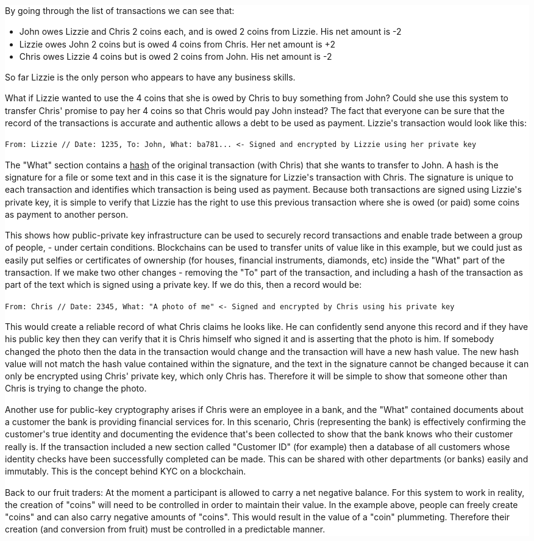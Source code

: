 By going through the list of transactions we can see that:

- John owes Lizzie and Chris 2 coins each, and is owed 2 coins from Lizzie. His net amount is -2
- Lizzie owes John 2 coins but is owed 4 coins from Chris. Her net amount is +2
- Chris owes Lizzie 4 coins but is owed 2 coins from John. His net amount is -2

So far Lizzie is the only person who appears to have any business skills.

What if Lizzie wanted to use the 4 coins that she is owed by Chris to buy something from John? Could she use this system to transfer Chris' promise to pay her 4 coins so that Chris would pay John instead? The fact that everyone can be sure that the record of the transactions is accurate and authentic allows a debt to be used as payment. Lizzie's transaction would look like this:

```objdump
From: Lizzie // Date: 1235, To: John, What: ba781... <- Signed and encrypted by Lizzie using her private key
```

The "What" section contains a [hash](http://www.movable-type.co.uk/scripts/sha256.html) of the original transaction (with Chris) that she wants to transfer to John. A hash is the signature for a file or some text and in this case it is the signature for Lizzie's transaction with Chris. The signature is unique to each transaction and identifies which transaction is being used as payment. Because both transactions are signed using Lizzie's private key, it is simple to verify that Lizzie has the right to use this previous transaction where she is owed (or paid) some coins as payment to another person.

This shows how public-private key infrastructure can be used to securely record transactions and enable trade between a group of people, - under certain conditions. Blockchains can be used to transfer units of value like in this example, but we could just as easily put selfies or certificates of ownership (for houses, financial instruments, diamonds, etc) inside the "What" part of the transaction. If we make two other changes - removing the "To" part of the transaction, and including a hash of the transaction as part of the text which is signed using a private key. If we do this, then a record would be:

```objdump
From: Chris // Date: 2345, What: "A photo of me" <- Signed and encrypted by Chris using his private key
```

This would create a reliable record of what Chris claims he looks like. He can confidently send anyone this record and if they have his public key then they can verify that it is Chris himself who signed it and is asserting that the photo is him. If somebody changed the photo then the data in the transaction would change and the transaction will have a new hash value. The new hash value will not match the hash value contained within the signature, and the text in the signature cannot be changed because it can only be encrypted using Chris' private key, which only Chris has. Therefore it will be simple to show that someone other than Chris is trying to change the photo.

Another use for public-key cryptography arises if Chris were an employee in a bank, and the "What" contained documents about a customer the bank is providing financial services for. In this scenario, Chris (representing the bank) is effectively confirming the customer's true identity and documenting the evidence that's been collected to show that the bank knows who their customer really is. If the transaction included a new section called "Customer ID" (for example) then a database of all customers whose identity checks have been successfully completed can be made. This can be shared with other departments (or banks) easily and immutably. This is the concept behind KYC on a blockchain.

Back to our fruit traders: At the moment a participant is allowed to carry a net negative balance. For this system to work in reality, the creation of "coins" will need to be controlled in order to maintain their value. In the example above, people can freely create "coins" and can also carry negative amounts of "coins". This would result in the value of a "coin" plummeting. Therefore their creation (and conversion from fruit) must be controlled in a predictable manner.
